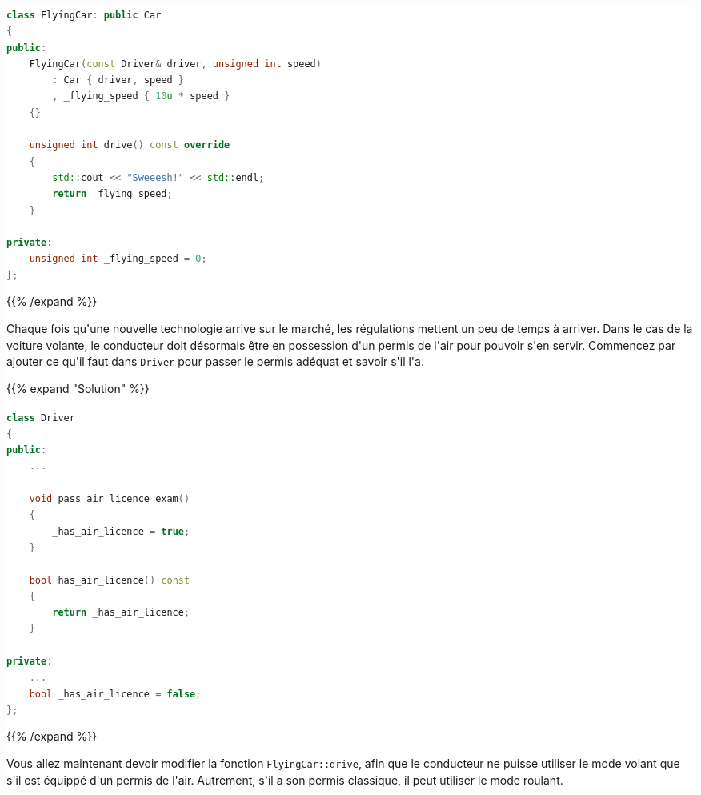 ```cpp
class FlyingCar: public Car
{
public:
    FlyingCar(const Driver& driver, unsigned int speed)
        : Car { driver, speed }
        , _flying_speed { 10u * speed }
    {}

    unsigned int drive() const override
    {
        std::cout << "Sweeesh!" << std::endl;
        return _flying_speed;
    }

private:
    unsigned int _flying_speed = 0;
};
```
{{% /expand %}}

Chaque fois qu'une nouvelle technologie arrive sur le marché, les régulations mettent un peu de temps à arriver.
Dans le cas de la voiture volante, le conducteur doit désormais être en possession d'un permis de l'air pour pouvoir s'en servir.
Commencez par ajouter ce qu'il faut dans `Driver` pour passer le permis adéquat et savoir s'il l'a.

{{% expand "Solution" %}}
```cpp
class Driver
{
public:
    ...

    void pass_air_licence_exam()
    {
        _has_air_licence = true; 
    }

    bool has_air_licence() const
    {
        return _has_air_licence;
    }

private:
    ...
    bool _has_air_licence = false;
};
```
{{% /expand %}}

Vous allez maintenant devoir modifier la fonction `FlyingCar::drive`, afin que le conducteur ne puisse utiliser le mode volant que s'il est équippé d'un permis de l'air.
Autrement, s'il a son permis classique, il peut utiliser le mode roulant.
